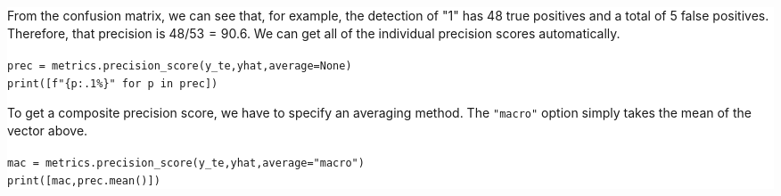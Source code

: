 ```{code-cell}
```

From the confusion matrix, we can see that, for example, the detection of "1" has 48 true positives and a total of 5 false positives. Therefore, that precision is $48/53=90.6%$. We can get all of the individual precision scores automatically.

```{code-cell}
prec = metrics.precision_score(y_te,yhat,average=None)
print([f"{p:.1%}" for p in prec])
```

To get a composite precision score, we have to specify an averaging method. The `"macro"` option simply takes the mean of the vector above.

```{code-cell}
mac = metrics.precision_score(y_te,yhat,average="macro")
print([mac,prec.mean()])
```

